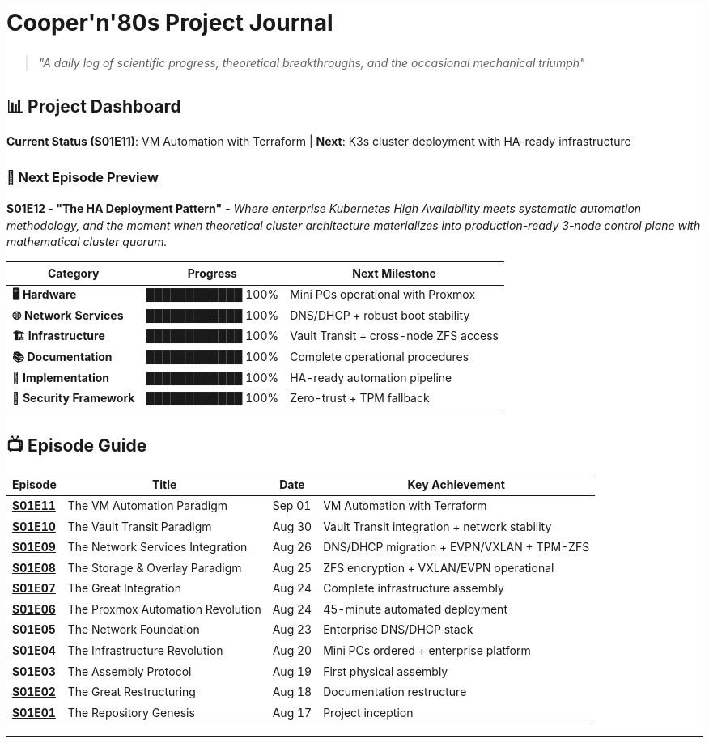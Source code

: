 # Cooper'n'80s Project Journal

> *"A daily log of scientific progress, theoretical breakthroughs, and the occasional mechanical triumph"*

## 📊 Project Dashboard

**Current Status (S01E11)**: VM Automation with Terraform | **Next**: K3s cluster deployment with HA-ready infrastructure

### 🚀 Next Episode Preview
**S01E12 - "The HA Deployment Pattern"** - *Where enterprise Kubernetes High Availability meets systematic automation methodology, and the moment when theoretical cluster architecture materializes into production-ready 3-node control plane with mathematical cluster quorum.*


| Category | Progress | Next Milestone |
|----------|----------|----------------|
| **🖥️ Hardware** | ████████████ 100% | Mini PCs operational with Proxmox |
| **🌐 Network Services** | ████████████ 100% | DNS/DHCP + robust boot stability |
| **🏗️ Infrastructure** | ████████████ 100% | Vault Transit + cross-node ZFS access |
| **📚 Documentation** | ████████████ 100% | Complete operational procedures |
| **🚀 Implementation** | ████████████ 100% | HA-ready automation pipeline |
| **🔐 Security Framework** | ████████████ 100% | Zero-trust + TPM fallback |

## 📺 Episode Guide

| Episode | Title | Date | Key Achievement |
|---------|-------|------|-----------------|
| **[S01E11](#-episode-s01e11---the-VM-automation-paradigm)** | The VM Automation Paradigm | Sep 01 | VM Automation with Terraform |
| **[S01E10](#-episode-s01e10---the-vault-transit-paradigm)** | The Vault Transit Paradigm | Aug 30 | Vault Transit integration + network stability |
| **[S01E09](#-episode-s01e09---the-network-services-integration)** | The Network Services Integration | Aug 26 | DNS/DHCP migration + EVPN/VXLAN + TPM-ZFS |
| **[S01E08](#s01e08---the-storage--overlay-paradigm)** | The Storage & Overlay Paradigm | Aug 25 | ZFS encryption + VXLAN/EVPN operational |
| **[S01E07](#-episode-s01e07---the-great-integration)** | The Great Integration | Aug 24 | Complete infrastructure assembly |
| **[S01E06](#-episode-s01e06---the-proxmox-automation-revolution)** | The Proxmox Automation Revolution | Aug 24 | 45-minute automated deployment |
| **[S01E05](#-episode-s01e05---the-network-foundation)** | The Network Foundation | Aug 23 | Enterprise DNS/DHCP stack |
| **[S01E04](#-episode-s01e04---the-infrastructure-revolution)** | The Infrastructure Revolution | Aug 20 | Mini PCs ordered + enterprise platform |
| **[S01E03](#-episode-s01e03---the-assembly-protocol)** | The Assembly Protocol | Aug 19 | First physical assembly |
| **[S01E02](#-episode-s01e02---the-great-restructuring)** | The Great Restructuring | Aug 18 | Documentation restructure |
| **[S01E01](#-episode-s01e01---the-repository-genesis)** | The Repository Genesis | Aug 17 | Project inception |

---